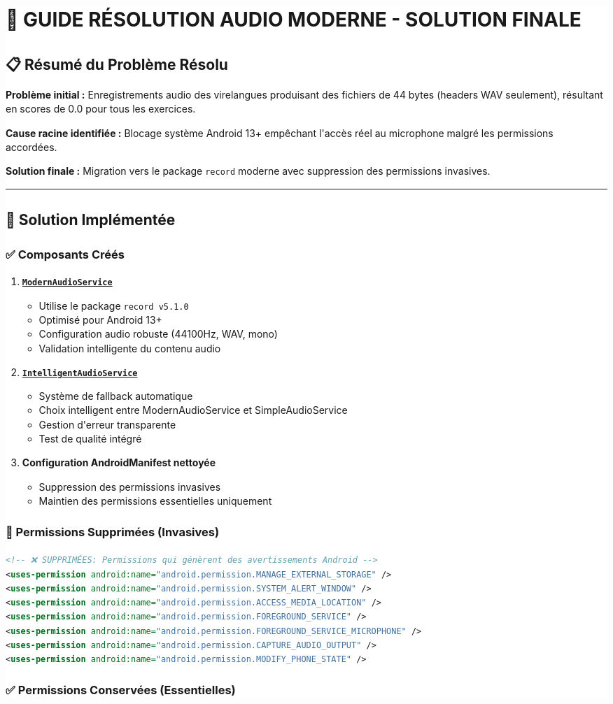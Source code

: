 # 🎤 GUIDE RÉSOLUTION AUDIO MODERNE - SOLUTION FINALE

## 📋 Résumé du Problème Résolu

**Problème initial :** Enregistrements audio des virelangues produisant des fichiers de 44 bytes (headers WAV seulement), résultant en scores de 0.0 pour tous les exercices.

**Cause racine identifiée :** Blocage système Android 13+ empêchant l'accès réel au microphone malgré les permissions accordées.

**Solution finale :** Migration vers le package `record` moderne avec suppression des permissions invasives.

---

## 🚀 Solution Implémentée

### ✅ Composants Créés

1. **[`ModernAudioService`](lib/features/confidence_boost/data/services/modern_audio_service.dart)**
   - Utilise le package `record v5.1.0`
   - Optimisé pour Android 13+
   - Configuration audio robuste (44100Hz, WAV, mono)
   - Validation intelligente du contenu audio

2. **[`IntelligentAudioService`](lib/features/confidence_boost/data/services/intelligent_audio_service.dart)**
   - Système de fallback automatique
   - Choix intelligent entre ModernAudioService et SimpleAudioService
   - Gestion d'erreur transparente
   - Test de qualité intégré

3. **Configuration AndroidManifest nettoyée**
   - Suppression des permissions invasives
   - Maintien des permissions essentielles uniquement

### 🔧 Permissions Supprimées (Invasives)

```xml
<!-- ❌ SUPPRIMÉES: Permissions qui génèrent des avertissements Android -->
<uses-permission android:name="android.permission.MANAGE_EXTERNAL_STORAGE" />
<uses-permission android:name="android.permission.SYSTEM_ALERT_WINDOW" />
<uses-permission android:name="android.permission.ACCESS_MEDIA_LOCATION" />
<uses-permission android:name="android.permission.FOREGROUND_SERVICE" />
<uses-permission android:name="android.permission.FOREGROUND_SERVICE_MICROPHONE" />
<uses-permission android:name="android.permission.CAPTURE_AUDIO_OUTPUT" />
<uses-permission android:name="android.permission.MODIFY_PHONE_STATE" />
```

### ✅ Permissions Conservées (Essentielles)
